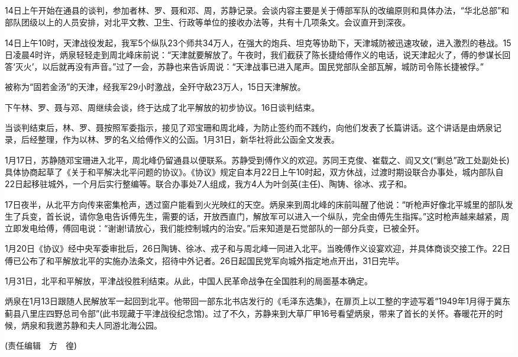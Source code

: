 14日上午开始在通县的谈判，参加者林、罗、聂和邓、周，苏静记录。会谈内容主要是关于傅部军队的改编原则和具体办法，“华北总部”和部队团级以上的人员安排，对北平文教、卫生、行政等单位的接收办法等，共有十几项条文。会议直开到深夜。


14日上午10时，天津战役发起，我军5个纵队23个师共34万人，在强大的炮兵、坦克等协助下，天津城防被迅速攻破，进入激烈的巷战。15日凌晨4时许，炳泉轻轻走到周北峰床前说：“天津就要解放了。午夜时，我们截获了陈长捷给傅作义的电话，说天津起火了，傅的参谋长回答‘灭火’，以后就再没有声音。”过了一会，苏静也来告诉周说：“天津战事已进入尾声。国民党部队全部瓦解，城防司令陈长捷被俘。”

被称为“固若金汤”的天津，经我军29小时激战，全歼守敌23万人，15日天津解放。

下午林、罗、聂与邓、周继续会谈，终于达成了北平解放的初步协议。16日谈判结束。


当谈判结束后，林、罗、聂按照军委指示，接见了邓宝珊和周北峰，为防止签约而不践约，向他们发表了长篇讲话。这个讲话是由炳泉记录，后经整理，作为以林、罗的名义给傅作义的公函。1月31日，新华社将此公函全文发表。


1月17日，苏静随邓宝珊进入北平，周北峰仍留通县以便联系。苏静受到傅作义的欢迎。苏同王克俊、崔载之、阎又文(“剿总”政工处副处长)具体协商起草了《关于和平解决北平问题的协议》。《协议》规定自本月22日上午10时起，双方休战，过渡时期设联合办事处，城内部队自22日起移驻城外，一个月后实行整编等。联合办事处7人组成，我方4人为叶剑英(主任)、陶铸、徐冰、戎子和。


17日夜半，从北平方向传来密集枪声，透过窗户能看到火光映红的天空。炳泉来到周北峰的床前叫醒了他说：“听枪声好像北平城里的部队发生了兵变，首长说，请你急电告诉傅先生，需要的话，开放西直门，解放军可以进入一个纵队，完全由傅先生指挥。”这时枪声越来越紧，周立即发电给傅，傅回电说：“谢谢!请放心，我们能控制城内的治安。”后来知道是石觉部队的一部分兵变，已被全歼。


1月20日《协议》经中央军委审批后，26日陶铸、徐冰、戎子和与周北峰一同进入北平。当晚傅作义设宴欢迎，并具体商谈交接工作。22日傅已公布了和平解放北平的实施办法条文，招待中外记者。26日起国民党军向城外指定地点开出，31日完毕。

1月31日，北平和平解放，平津战役胜利结束。从此，中国人民革命战争在全国胜利的局面基本确定。


炳泉在1月13日跟随人民解放军一起回到北平。他带回一部东北书店发行的《毛泽东选集》，在扉页上以工整的字迹写着“1949年1月得于冀东蓟县八里庄四野总司令部”(此书现藏于平津战役纪念馆)。过了不久，苏静来到大草厂甲16号看望炳泉，带来了首长的关怀。春暖花开的时候，炳泉和我邀苏静和夫人同游北海公园。

(责任编辑　方　徨)


